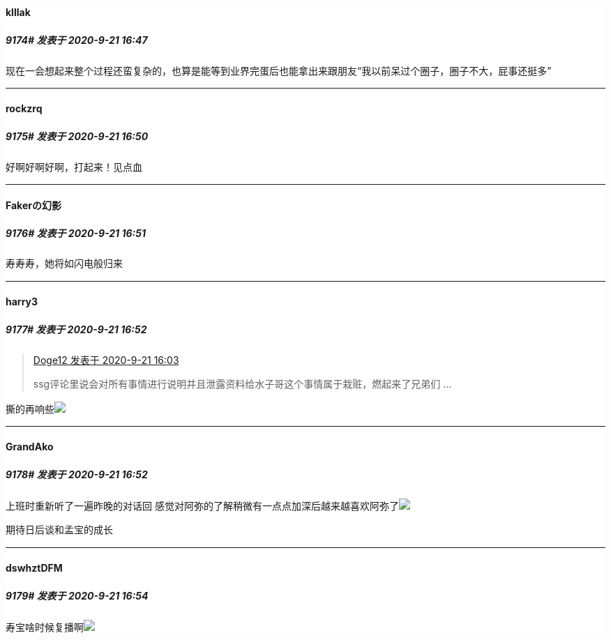 ####  klllak  
##### 9174#       发表于 2020-9-21 16:47


现在一会想起来整个过程还蛮复杂的，也算是能等到业界完蛋后也能拿出来跟朋友“我以前呆过个圈子，圈子不大，屁事还挺多”


-----

####  rockzrq  
##### 9175#       发表于 2020-9-21 16:50


好啊好啊好啊，打起来！见点血


-----

####  Fakerの幻影  
##### 9176#       发表于 2020-9-21 16:51


寿寿寿，她将如闪电般归来


-----

####  harry3  
##### 9177#       发表于 2020-9-21 16:52


<blockquote><a href="httphttps://bbs.saraba1st.com/2b/forum.php?mod=redirect&amp;goto=findpost&amp;pid=48805193&amp;ptid=1956416" target="_blank">Doge12 发表于 2020-9-21 16:03</a>

ssg评论里说会对所有事情进行说明并且泄露资料给水子哥这个事情属于栽赃，燃起来了兄弟们 ...</blockquote>
撕的再响些<img src="https://static.saraba1st.com/image/smiley/face2017/072.png" referrerpolicy="no-referrer">


-----

####  GrandAko  
##### 9178#       发表于 2020-9-21 16:52


上班时重新听了一遍昨晚的对话回
感觉对阿弥的了解稍微有一点点加深后越来越喜欢阿弥了<img src="https://static.saraba1st.com/image/smiley/face2017/253.png" referrerpolicy="no-referrer">

期待日后谈和孟宝的成长


-----

####  dswhztDFM  
##### 9179#       发表于 2020-9-21 16:54


寿宝啥时候复播啊<img src="https://static.saraba1st.com/image/smiley/face2017/007.png" referrerpolicy="no-referrer">
